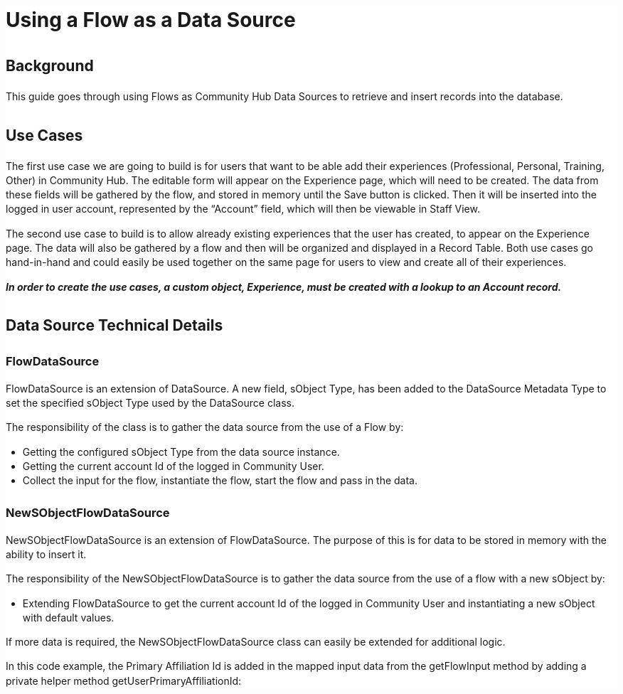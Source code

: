 # Using a Flow as a Data Source

## Background

This guide goes through using Flows as Community Hub Data Sources to retrieve and insert records into the database.

## Use Cases

The first use case we are going to build is for users that want to be able add their experiences (Professional, Personal, Training, Other) in Community Hub. The editable form will appear on the Experience page, which will need to be created. The data from these fields will be gathered by the flow, and stored in memory until the Save button is clicked. Then it will be inserted into the logged in user account, represented by the “Account” field, which will then be viewable in Staff View.

The second use case to build is to allow already existing experiences that the user has created, to appear on the Experience page. The data will also be gathered by a flow and then will be organized and displayed in a Record Table. Both use cases go hand-in-hand and could easily be used together on the same page for users to view and create all of their experiences.

***In order to create the use cases, a custom object, Experience, must be created with a lookup to an Account record.***

## Data Source Technical Details

### **FlowDataSource**

FlowDataSource is an extension of DataSource. A new field, sObject Type, has been added to the DataSource Metadata Type to set the specified sObject Type used by the DataSource class.

The responsibility of the class is to gather the data source from the use of a Flow by:

- Getting the configured sObject Type from the data source instance.
- Getting the current account Id of the logged in Community User.
- Collect the input for the flow, instantiate the flow, start the flow and pass in the data.

### **NewSObjectFlowDataSource**

NewSObjectFlowDataSource is an extension of FlowDataSource. The purpose of this is for data to be stored in memory with the ability to insert it.

The responsibility of the NewSObjectFlowDataSource is to gather the data source from the use of a flow with a new sObject by:

- Extending FlowDataSource to get the current account Id of the logged in Community User and instantiating a new sObject with default values.

If more data is required, the NewSObjectFlowDataSource class can easily be extended for additional logic.

In this code example, the Primary Affiliation Id is added in the mapped input data from the getFlowInput method by adding a private helper method getUserPrimaryAffiliationId:
